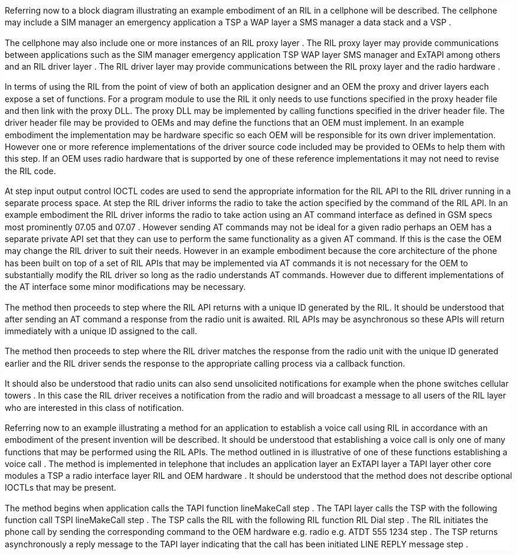 Referring now to a block diagram illustrating an example embodiment of an RIL in a cellphone will be described. The cellphone may include a SIM manager an emergency application a TSP a WAP layer a SMS manager a data stack and a VSP .

The cellphone may also include one or more instances of an RIL proxy layer . The RIL proxy layer may provide communications between applications such as the SIM manager emergency application TSP WAP layer SMS manager and ExTAPI among others and an RIL driver layer . The RIL driver layer may provide communications between the RIL proxy layer and the radio hardware .

In terms of using the RIL from the point of view of both an application designer and an OEM the proxy and driver layers each expose a set of functions. For a program module to use the RIL it only needs to use functions specified in the proxy header file and then link with the proxy DLL. The proxy DLL may be implemented by calling functions specified in the driver header file. The driver header file may be provided to OEMs and may define the functions that an OEM must implement. In an example embodiment the implementation may be hardware specific so each OEM will be responsible for its own driver implementation. However one or more reference implementations of the driver source code included may be provided to OEMs to help them with this step. If an OEM uses radio hardware that is supported by one of these reference implementations it may not need to revise the RIL code.

At step input output control IOCTL codes are used to send the appropriate information for the RIL API to the RIL driver running in a separate process space. At step the RIL driver informs the radio to take the action specified by the command of the RIL API. In an example embodiment the RIL driver informs the radio to take action using an AT command interface as defined in GSM specs most prominently 07.05 and 07.07 . However sending AT commands may not be ideal for a given radio perhaps an OEM has a separate private API set that they can use to perform the same functionality as a given AT command. If this is the case the OEM may change the RIL driver to suit their needs. However in an example embodiment because the core architecture of the phone has been built on top of a set of RIL APIs that may be implemented via AT commands it is not necessary for the OEM to substantially modify the RIL driver so long as the radio understands AT commands. However due to different implementations of the AT interface some minor modifications may be necessary.

The method then proceeds to step where the RIL API returns with a unique ID generated by the RIL. It should be understood that after sending an AT command a response from the radio unit is awaited. RIL APIs may be asynchronous so these APIs will return immediately with a unique ID assigned to the call.

The method then proceeds to step where the RIL driver matches the response from the radio unit with the unique ID generated earlier and the RIL driver sends the response to the appropriate calling process via a callback function.

It should also be understood that radio units can also send unsolicited notifications for example when the phone switches cellular towers . In this case the RIL driver receives a notification from the radio and will broadcast a message to all users of the RIL layer who are interested in this class of notification.

Referring now to an example illustrating a method for an application to establish a voice call using RIL in accordance with an embodiment of the present invention will be described. It should be understood that establishing a voice call is only one of many functions that may be performed using the RIL APIs. The method outlined in is illustrative of one of these functions establishing a voice call . The method is implemented in telephone that includes an application layer an ExTAPI layer a TAPI layer other core modules a TSP a radio interface layer RIL and OEM hardware . It should be understood that the method does not describe optional IOCTLs that may be present.

The method begins when application calls the TAPI function lineMakeCall step . The TAPI layer calls the TSP with the following function call TSPI lineMakeCall step . The TSP calls the RIL with the following RIL function RIL Dial step . The RIL initiates the phone call by sending the corresponding command to the OEM hardware e.g. radio e.g. ATDT 555 1234 step . The TSP returns asynchronously a reply message to the TAPI layer indicating that the call has been initiated LINE REPLY message step .
